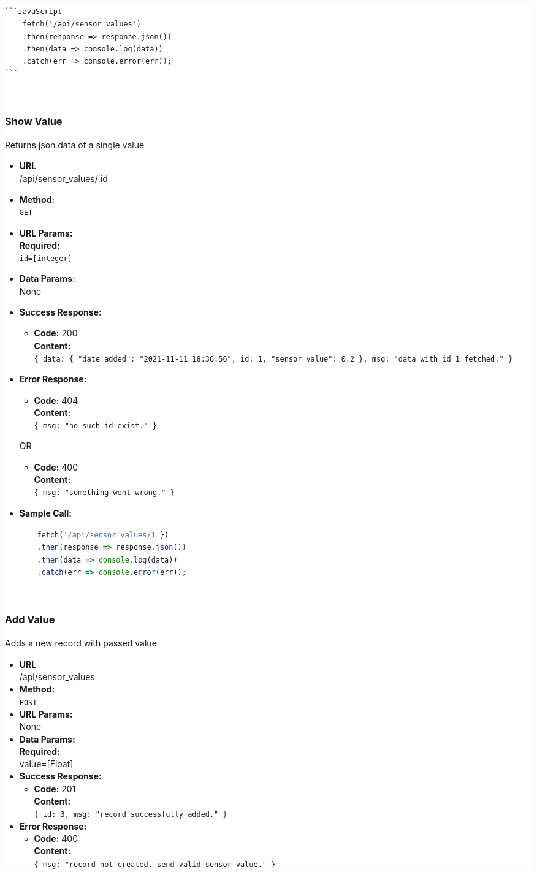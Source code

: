     ```JavaScript
        fetch('/api/sensor_values')
        .then(response => response.json())
        .then(data => console.log(data))
        .catch(err => console.error(err));
    ```

<br>

### **Show Value**
Returns json data of a single value
* **URL**<br>
    /api/sensor_values/:id
* **Method:**<br>
    `GET`
* **URL Params:**<br>
    **Required:**<br>
    `id=[integer]`
* **Data Params:**<br>
    None
* **Success Response:**<br>
    * **Code:** 200<br>
    **Content:**<br> 
    `{ data: { "date added": "2021-11-11 18:36:56", id: 1, "sensor value": 0.2 }, msg: "data with id 1 fetched." }`
* **Error Response:**<br>
    * **Code:** 404<br>
    **Content:**<br>
    `{ msg: "no such id exist." }`

    OR

    * **Code:** 400<br>
    **Content:**<br>
    `{ msg: "something went wrong." }`
* **Sample Call:**<br>
    ```JavaScript
        fetch('/api/sensor_values/1'})
        .then(response => response.json())
        .then(data => console.log(data))
        .catch(err => console.error(err));
    ```

<br>

### **Add Value**
Adds a new record with passed value
* **URL**<br>
    /api/sensor_values
* **Method:**<br>
    `POST`
* **URL Params:**<br>
    None
* **Data Params:**<br>
    **Required:**<br>
    value=[Float]
* **Success Response:**<br>
    * **Code:** 201<br>
    **Content:**<br>
    `{ id: 3, msg: "record successfully added." }`
* **Error Response:**<br>
    * **Code:** 400<br>
    **Content:**<br>
    `{ msg: "record not created. send valid sensor value." }`
